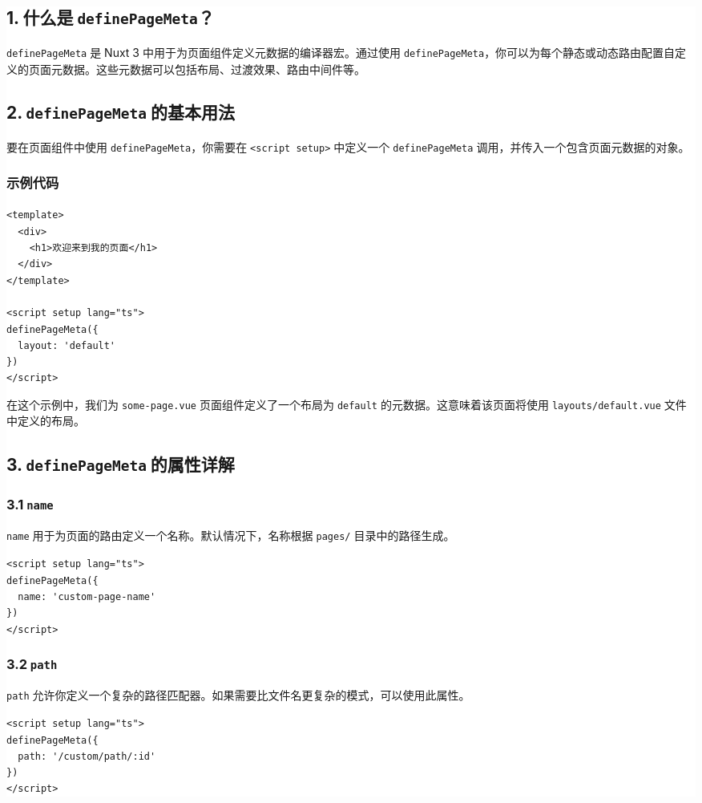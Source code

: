 ## 1. 什么是 `definePageMeta`？

`definePageMeta` 是 Nuxt 3 中用于为页面组件定义元数据的编译器宏。通过使用 `definePageMeta`，你可以为每个静态或动态路由配置自定义的页面元数据。这些元数据可以包括布局、过渡效果、路由中间件等。

## 2. `definePageMeta` 的基本用法

要在页面组件中使用 `definePageMeta`，你需要在 `<script setup>` 中定义一个 `definePageMeta` 调用，并传入一个包含页面元数据的对象。

### 示例代码

```vue
<template>
  <div>
    <h1>欢迎来到我的页面</h1>
  </div>
</template>

<script setup lang="ts">
definePageMeta({
  layout: 'default'
})
</script>
```

在这个示例中，我们为 `some-page.vue` 页面组件定义了一个布局为 `default` 的元数据。这意味着该页面将使用 `layouts/default.vue` 文件中定义的布局。

## 3. `definePageMeta` 的属性详解

### 3.1 `name`

`name` 用于为页面的路由定义一个名称。默认情况下，名称根据 `pages/` 目录中的路径生成。

```vue
<script setup lang="ts">
definePageMeta({
  name: 'custom-page-name'
})
</script>
```

### 3.2 `path`

`path` 允许你定义一个复杂的路径匹配器。如果需要比文件名更复杂的模式，可以使用此属性。

```vue
<script setup lang="ts">
definePageMeta({
  path: '/custom/path/:id'
})
</script>
```
